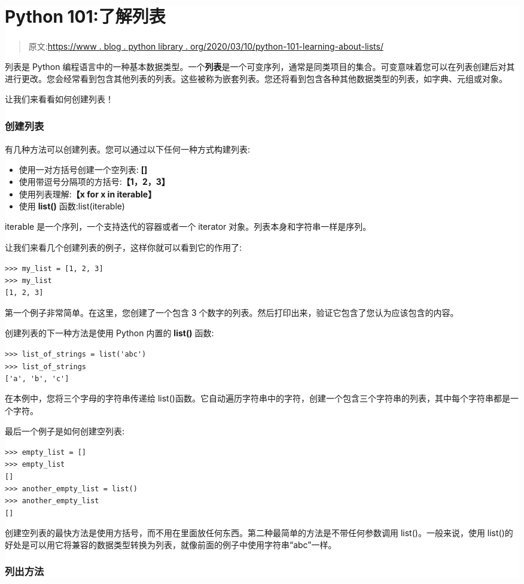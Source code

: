 # Python 101:了解列表

> 原文:[https://www . blog . python library . org/2020/03/10/python-101-learning-about-lists/](https://www.blog.pythonlibrary.org/2020/03/10/python-101-learning-about-lists/)

列表是 Python 编程语言中的一种基本数据类型。一个**列表**是一个可变序列，通常是同类项目的集合。可变意味着您可以在列表创建后对其进行更改。您会经常看到包含其他列表的列表。这些被称为嵌套列表。您还将看到包含各种其他数据类型的列表，如字典、元组或对象。

让我们来看看如何创建列表！

### 创建列表

有几种方法可以创建列表。您可以通过以下任何一种方式构建列表:

*   使用一对方括号创建一个空列表: **[]**
*   使用带逗号分隔项的方括号:**【1，2，3】**
*   使用列表理解:**【x for x in iterable】**
*   使用 **list()** 函数:list(iterable)

iterable 是一个序列，一个支持迭代的容器或者一个 iterator 对象。列表本身和字符串一样是序列。

让我们来看几个创建列表的例子，这样你就可以看到它的作用了:

```
>>> my_list = [1, 2, 3]
>>> my_list
[1, 2, 3]
```

第一个例子非常简单。在这里，您创建了一个包含 3 个数字的列表。然后打印出来，验证它包含了您认为应该包含的内容。

创建列表的下一种方法是使用 Python 内置的 **list()** 函数:

```
>>> list_of_strings = list('abc')
>>> list_of_strings
['a', 'b', 'c']
```

在本例中，您将三个字母的字符串传递给 list()函数。它自动遍历字符串中的字符，创建一个包含三个字符串的列表，其中每个字符串都是一个字符。

最后一个例子是如何创建空列表:

```
>>> empty_list = []
>>> empty_list
[]
>>> another_empty_list = list()
>>> another_empty_list
[]
```

创建空列表的最快方法是使用方括号，而不用在里面放任何东西。第二种最简单的方法是不带任何参数调用 list()。一般来说，使用 list()的好处是可以用它将兼容的数据类型转换为列表，就像前面的例子中使用字符串“abc”一样。

### 列出方法

